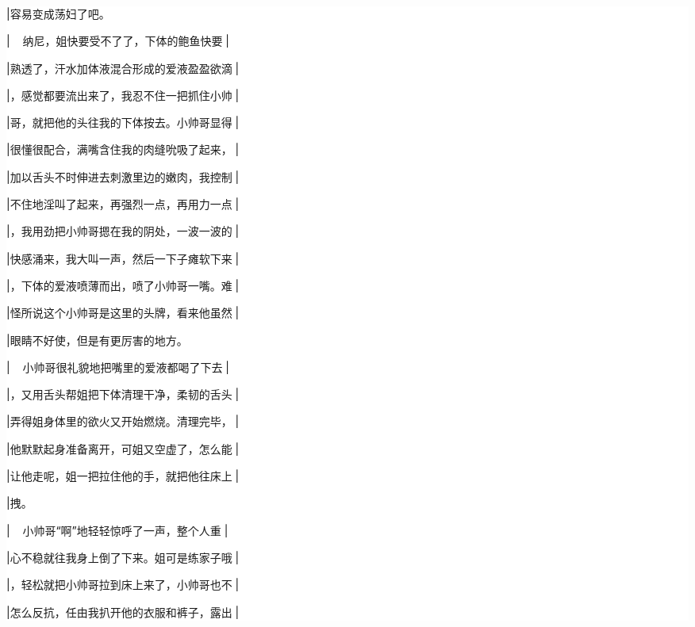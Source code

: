 |容易变成荡妇了吧。

|    纳尼，姐快要受不了了，下体的鲍鱼快要 |

|熟透了，汗水加体液混合形成的爱液盈盈欲滴 |

|，感觉都要流出来了，我忍不住一把抓住小帅 |

|哥，就把他的头往我的下体按去。小帅哥显得 |

|很懂很配合，满嘴含住我的肉缝吮吸了起来， |

|加以舌头不时伸进去刺激里边的嫩肉，我控制 |

|不住地淫叫了起来，再强烈一点，再用力一点 |

|，我用劲把小帅哥摁在我的阴处，一波一波的 |

|快感涌来，我大叫一声，然后一下子瘫软下来 |

|，下体的爱液喷薄而出，喷了小帅哥一嘴。难 |

|怪所说这个小帅哥是这里的头牌，看来他虽然 |

|眼睛不好使，但是有更厉害的地方。

|    小帅哥很礼貌地把嘴里的爱液都喝了下去 |

|，又用舌头帮姐把下体清理干净，柔韧的舌头 |

|弄得姐身体里的欲火又开始燃烧。清理完毕， |

|他默默起身准备离开，可姐又空虚了，怎么能 |

|让他走呢，姐一把拉住他的手，就把他往床上 |

|拽。

|    小帅哥“啊”地轻轻惊呼了一声，整个人重 |

|心不稳就往我身上倒了下来。姐可是练家子哦 |

|，轻松就把小帅哥拉到床上来了，小帅哥也不 |

|怎么反抗，任由我扒开他的衣服和裤子，露出 |
